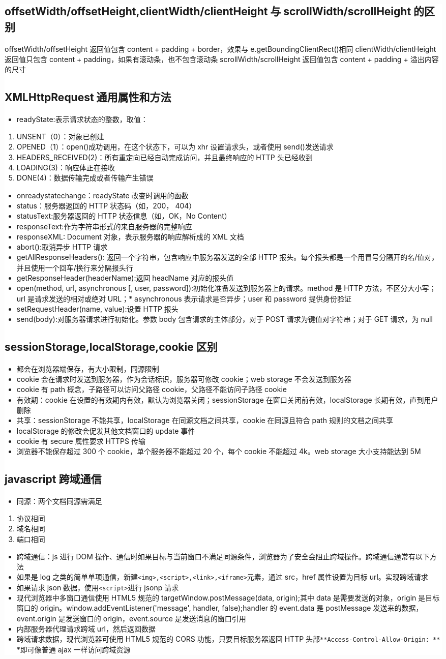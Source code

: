 ## offsetWidth/offsetHeight,clientWidth/clientHeight 与 scrollWidth/scrollHeight 的区别

offsetWidth/offsetHeight 返回值包含 content + padding + border，效果与 e.getBoundingClientRect()相同
clientWidth/clientHeight 返回值只包含 content + padding，如果有滚动条，也不包含滚动条
scrollWidth/scrollHeight 返回值包含 content + padding + 溢出内容的尺寸

## XMLHttpRequest 通用属性和方法

- readyState:表示请求状态的整数，取值：

1. UNSENT（0）：对象已创建
2. OPENED（1）：open()成功调用，在这个状态下，可以为 xhr 设置请求头，或者使用 send()发送请求
3. HEADERS_RECEIVED(2)：所有重定向已经自动完成访问，并且最终响应的 HTTP 头已经收到
4. LOADING(3)：响应体正在接收
5. DONE(4)：数据传输完成或者传输产生错误

- onreadystatechange：readyState 改变时调用的函数
- status：服务器返回的 HTTP 状态码（如，200， 404）
- statusText:服务器返回的 HTTP 状态信息（如，OK，No Content）
- responseText:作为字符串形式的来自服务器的完整响应
- responseXML: Document 对象，表示服务器的响应解析成的 XML 文档
- abort():取消异步 HTTP 请求
- getAllResponseHeaders(): 返回一个字符串，包含响应中服务器发送的全部 HTTP 报头。每个报头都是一个用冒号分隔开的名/值对，并且使用一个回车/换行来分隔报头行
- getResponseHeader(headerName):返回 headName 对应的报头值
- open(method, url, asynchronous [, user, password]):初始化准备发送到服务器上的请求。method 是 HTTP 方法，不区分大小写；url 是请求发送的相对或绝对 URL；\* asynchronous 表示请求是否异步；user 和 password 提供身份验证
- setRequestHeader(name, value):设置 HTTP 报头
- send(body):对服务器请求进行初始化。参数 body 包含请求的主体部分，对于 POST 请求为键值对字符串；对于 GET 请求，为 null

## sessionStorage,localStorage,cookie 区别

- 都会在浏览器端保存，有大小限制，同源限制
- cookie 会在请求时发送到服务器，作为会话标识，服务器可修改 cookie；web storage 不会发送到服务器
- cookie 有 path 概念，子路径可以访问父路径 cookie，父路径不能访问子路径 cookie
- 有效期：cookie 在设置的有效期内有效，默认为浏览器关闭；sessionStorage 在窗口关闭前有效，localStorage 长期有效，直到用户删除
- 共享：sessionStorage 不能共享，localStorage 在同源文档之间共享，cookie 在同源且符合 path 规则的文档之间共享
- localStorage 的修改会促发其他文档窗口的 update 事件
- cookie 有 secure 属性要求 HTTPS 传输
- 浏览器不能保存超过 300 个 cookie，单个服务器不能超过 20 个，每个 cookie 不能超过 4k。web storage 大小支持能达到 5M

## javascript 跨域通信

- 同源：两个文档同源需满足

1. 协议相同
2. 域名相同
3. 端口相同

- 跨域通信：js 进行 DOM 操作、通信时如果目标与当前窗口不满足同源条件，浏览器为了安全会阻止跨域操作。跨域通信通常有以下方法
- 如果是 log 之类的简单单项通信，新建`<img>,<script>,<link>,<iframe>`元素，通过 src，href 属性设置为目标 url。实现跨域请求
- 如果请求 json 数据，使用`<script>`进行 jsonp 请求
- 现代浏览器中多窗口通信使用 HTML5 规范的 targetWindow.postMessage(data, origin);其中 data 是需要发送的对象，origin 是目标窗口的 origin。window.addEventListener('message', handler, false);handler 的 event.data 是 postMessage 发送来的数据，event.origin 是发送窗口的 origin，event.source 是发送消息的窗口引用
- 内部服务器代理请求跨域 url，然后返回数据
- 跨域请求数据，现代浏览器可使用 HTML5 规范的 CORS 功能，只要目标服务器返回 HTTP 头部`**Access-Control-Allow-Origin: **`\*即可像普通 ajax 一样访问跨域资源
